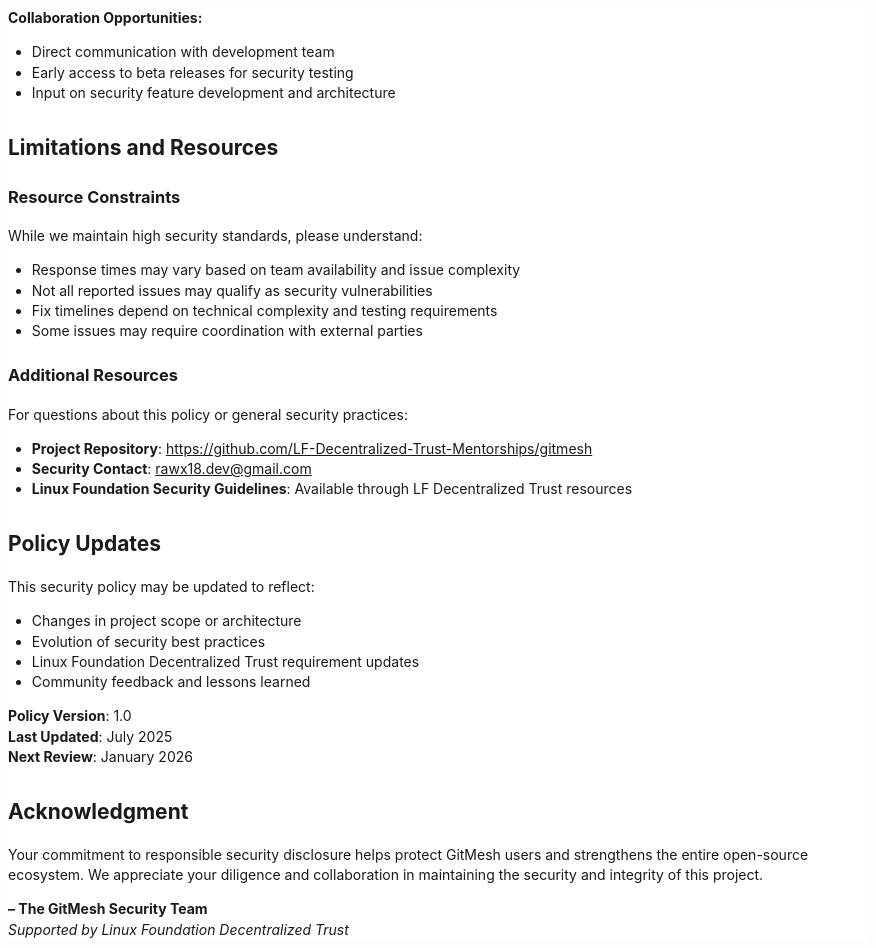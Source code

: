**Collaboration Opportunities:**
- Direct communication with development team
- Early access to beta releases for security testing
- Input on security feature development and architecture

## Limitations and Resources

### Resource Constraints

While we maintain high security standards, please understand:

- Response times may vary based on team availability and issue complexity
- Not all reported issues may qualify as security vulnerabilities
- Fix timelines depend on technical complexity and testing requirements
- Some issues may require coordination with external parties

### Additional Resources

For questions about this policy or general security practices:

- **Project Repository**: https://github.com/LF-Decentralized-Trust-Mentorships/gitmesh
- **Security Contact**: rawx18.dev@gmail.com
- **Linux Foundation Security Guidelines**: Available through LF Decentralized Trust resources

## Policy Updates

This security policy may be updated to reflect:
- Changes in project scope or architecture
- Evolution of security best practices
- Linux Foundation Decentralized Trust requirement updates
- Community feedback and lessons learned

**Policy Version**: 1.0  
**Last Updated**: July 2025  
**Next Review**: January 2026

## Acknowledgment

Your commitment to responsible security disclosure helps protect GitMesh users and strengthens the entire open-source ecosystem. We appreciate your diligence and collaboration in maintaining the security and integrity of this project.

**– The GitMesh Security Team**  
*Supported by Linux Foundation Decentralized Trust*